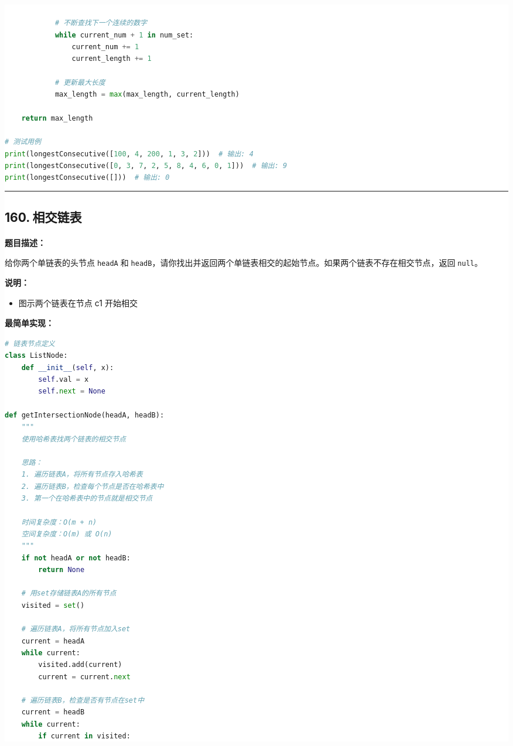 ```python
            
            # 不断查找下一个连续的数字
            while current_num + 1 in num_set:
                current_num += 1
                current_length += 1
            
            # 更新最大长度
            max_length = max(max_length, current_length)
    
    return max_length

# 测试用例
print(longestConsecutive([100, 4, 200, 1, 3, 2]))  # 输出: 4
print(longestConsecutive([0, 3, 7, 2, 5, 8, 4, 6, 0, 1]))  # 输出: 9
print(longestConsecutive([]))  # 输出: 0
```

---

## 160. 相交链表

**题目描述：**

给你两个单链表的头节点 `headA` 和 `headB`，请你找出并返回两个单链表相交的起始节点。如果两个链表不存在相交节点，返回 `null`。

**说明：**
- 图示两个链表在节点 c1 开始相交

**最简单实现：**

```python
# 链表节点定义
class ListNode:
    def __init__(self, x):
        self.val = x
        self.next = None

def getIntersectionNode(headA, headB):
    """
    使用哈希表找两个链表的相交节点
    
    思路：
    1. 遍历链表A，将所有节点存入哈希表
    2. 遍历链表B，检查每个节点是否在哈希表中
    3. 第一个在哈希表中的节点就是相交节点
    
    时间复杂度：O(m + n)
    空间复杂度：O(m) 或 O(n)
    """
    if not headA or not headB:
        return None
    
    # 用set存储链表A的所有节点
    visited = set()
    
    # 遍历链表A，将所有节点加入set
    current = headA
    while current:
        visited.add(current)
        current = current.next
    
    # 遍历链表B，检查是否有节点在set中
    current = headB
    while current:
        if current in visited:
```